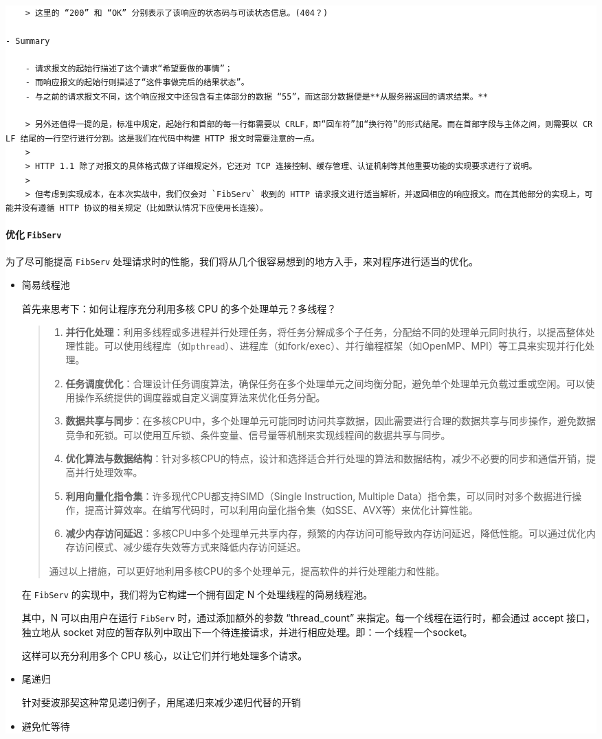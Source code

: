         > 这里的 “200” 和 “OK” 分别表示了该响应的状态码与可读状态信息。(404？)

    - Summary

        - 请求报文的起始行描述了这个请求“希望要做的事情”；
        - 而响应报文的起始行则描述了“这件事做完后的结果状态”。
        - 与之前的请求报文不同，这个响应报文中还包含有主体部分的数据 “55”，而这部分数据便是**从服务器返回的请求结果。**

        > 另外还值得一提的是，标准中规定，起始行和首部的每一行都需要以 CRLF，即“回车符”加“换行符”的形式结尾。而在首部字段与主体之间，则需要以 CRLF 结尾的一行空行进行分割。这是我们在代码中构建 HTTP 报文时需要注意的一点。
        >
        > HTTP 1.1 除了对报文的具体格式做了详细规定外，它还对 TCP 连接控制、缓存管理、认证机制等其他重要功能的实现要求进行了说明。
        >
        > 但考虑到实现成本，在本次实战中，我们仅会对 `FibServ` 收到的 HTTP 请求报文进行适当解析，并返回相应的响应报文。而在其他部分的实现上，可能并没有遵循 HTTP 协议的相关规定（比如默认情况下应使用长连接）。



#### 优化 `FibServ` 

为了尽可能提高 `FibServ` 处理请求时的性能，我们将从几个很容易想到的地方入手，来对程序进行适当的优化。

- 简易线程池

    首先来思考下：如何让程序充分利用多核 CPU 的多个处理单元？多线程？

    > 1. **并行化处理**：利用多线程或多进程并行处理任务，将任务分解成多个子任务，分配给不同的处理单元同时执行，以提高整体处理性能。可以使用线程库（如`pthread`）、进程库（如fork/exec）、并行编程框架（如OpenMP、MPI）等工具来实现并行化处理。
    >
    > 2. **任务调度优化**：合理设计任务调度算法，确保任务在多个处理单元之间均衡分配，避免单个处理单元负载过重或空闲。可以使用操作系统提供的调度器或自定义调度算法来优化任务分配。
    >
    > 3. **数据共享与同步**：在多核CPU中，多个处理单元可能同时访问共享数据，因此需要进行合理的数据共享与同步操作，避免数据竞争和死锁。可以使用互斥锁、条件变量、信号量等机制来实现线程间的数据共享与同步。
    >
    > 4. **优化算法与数据结构**：针对多核CPU的特点，设计和选择适合并行处理的算法和数据结构，减少不必要的同步和通信开销，提高并行处理效率。
    >
    > 5. **利用向量化指令集**：许多现代CPU都支持SIMD（Single Instruction, Multiple Data）指令集，可以同时对多个数据进行操作，提高计算效率。在编写代码时，可以利用向量化指令集（如SSE、AVX等）来优化计算性能。
    >
    > 6. **减少内存访问延迟**：多核CPU中多个处理单元共享内存，频繁的内存访问可能导致内存访问延迟，降低性能。可以通过优化内存访问模式、减少缓存失效等方式来降低内存访问延迟。
    >
    > 通过以上措施，可以更好地利用多核CPU的多个处理单元，提高软件的并行处理能力和性能。

    在 `FibServ` 的实现中，我们将为它构建一个拥有固定 N 个处理线程的简易线程池。

    

    其中，N 可以由用户在运行 `FibServ` 时，通过添加额外的参数 “thread_count” 来指定。每一个线程在运行时，都会通过 accept 接口，独立地从 socket 对应的暂存队列中取出下一个待连接请求，并进行相应处理。即：一个线程一个socket。

    这样可以充分利用多个 CPU 核心，以让它们并行地处理多个请求。



- 尾递归

    针对斐波那契这种常见递归例子，用尾递归来减少递归代替的开销



- 避免忙等待
